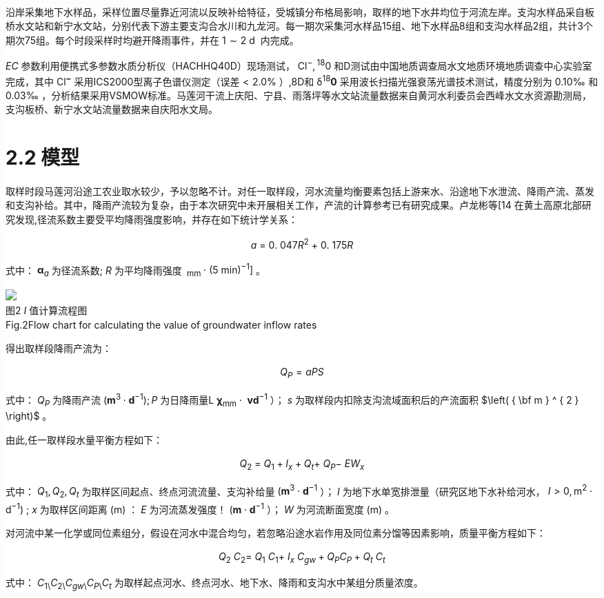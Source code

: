 沿岸采集地下水样品，采样位置尽量靠近河流以反映补给特征，受城镇分布格局影响，取样的地下水井均位于河流左岸。支沟水样品采自板桥水文站和新宁水文站，分别代表下游主要支沟合水川和九龙河。每一期次采集河水样品15组、地下水样品8组和支沟水样品2组，共计3个期次75组。每个时段采样时均避开降雨事件，并在 $1 \sim 2 \mathrm { ~ d ~ }$ 内完成。

$E C$ 参数利用便携式多参数水质分析仪（HACHHQ40D）现场测试， $\mathrm { C l } ^ { - } , { } ^ { 1 8 } 0$ 和D测试由中国地质调查局水文地质环境地质调查中心实验室完成，其中 $\mathbf { \mathrm { C l } ^ { - } }$ 采用ICS2000型离子色谱仪测定（误差$< 2 . 0 \%$ ）,8D和 $\boldsymbol { \mathfrak { \delta } } ^ { 1 8 } \boldsymbol { 0 }$ 采用波长扫描光强衰荡光谱技术测试，精度分别为 $0 . 1 0 \text{‰}$ 和 $0 . 0 3 \text{‰}$ ，分析结果采用VSMOW标准。马莲河干流上庆阳、宁县、雨落坪等水文站流量数据来自黄河水利委员会西峰水文水资源勘测局，支沟板桥、新宁水文站流量数据来自庆阳水文局。

# 2.2 模型

取样时段马莲河沿途工农业取水较少，予以忽略不计。对任一取样段，河水流量均衡要素包括上游来水、沿途地下水泄流、降雨产流、蒸发和支沟补给。其中，降雨产流较为复杂，由于本次研究中未开展相关工作，产流的计算参考已有研究成果。卢龙彬等[14 在黄土高原北部研究发现,径流系数主要受平均降雨强度影响，并存在如下统计学关系：

$$
a \ = \ 0 . \ 0 4 7 R ^ { 2 } \ + \ 0 . \ 1 7 5 R
$$

式中： $\mathbf { \alpha } _ { a }$ 为径流系数; $R$ 为平均降雨强度 $_ { \mathrm { ~ m m ~ } } \cdot$ $( 5 \ \mathrm { m i n } ) ^ { - 1 } \big ]$ 。

![](images/67973126712037f9852e20772d1fdb7b89d12da7b3d7a9dfde66d3c4b8be052b.jpg)  
图2 $I$ 值计算流程图  
Fig.2Flow chart for calculating the value of groundwater inflow rates

得出取样段降雨产流为：

$$
Q _ { P } = a P S
$$

式中： $Q _ { P }$ 为降雨产流 $( \mathbf { m } ^ { 3 } \cdot \mathbf { d } ^ { - 1 } ) ; P$ 为日降雨量L $\mathbf { \chi } _ { \mathrm { m m } } \cdot \mathbf { \ v { d } } ^ { - 1 }$ ）； $s$ 为取样段内扣除支沟流域面积后的产流面积 $\left( { \bf m } ^ { 2 } \right)$ 。

由此,任一取样段水量平衡方程如下：

$$
Q _ { 2 } \ = \ Q _ { 1 } + I _ { x } + Q _ { t } + \ Q _ { P } - \ E W _ { x }
$$

式中： $Q _ { 1 } , Q _ { 2 } , Q _ { t }$ 为取样区间起点、终点河流流量、支沟补给量 $\left( \mathbf { m } ^ { 3 } \cdot \mathbf { d } ^ { - 1 } \right.$ ）； $I$ 为地下水单宽排泄量（研究区地下水补给河水， $I > 0 , \mathrm { m } ^ { 2 } \cdot \mathrm { d } ^ { - 1 } )$ ; $x$ 为取样区间距离 $\mathrm { ( m ) }$ ： $E$ 为河流蒸发强度！ $( \mathbf { m } \cdot \mathbf { d } ^ { - 1 }$ ）； $W$ 为河流断面宽度 $\mathrm { ( m ) }$ 。

对河流中某一化学或同位素组分，假设在河水中混合均匀，若忽略沿途水岩作用及同位素分馏等因素影响，质量平衡方程如下：

$$
Q _ { 2 } ~ C _ { 2 } = ~ Q _ { 1 } ~ C _ { 1 } + ~ I _ { x } ~ C _ { g w } + Q _ { P } C _ { P } + Q _ { t } ~ C _ { t }
$$

式中： $C _ { 1 \setminus } C _ { 2 \setminus } C _ { g w \setminus } C _ { P \setminus } C _ { t }$ 为取样起点河水、终点河水、地下水、降雨和支沟水中某组分质量浓度。
